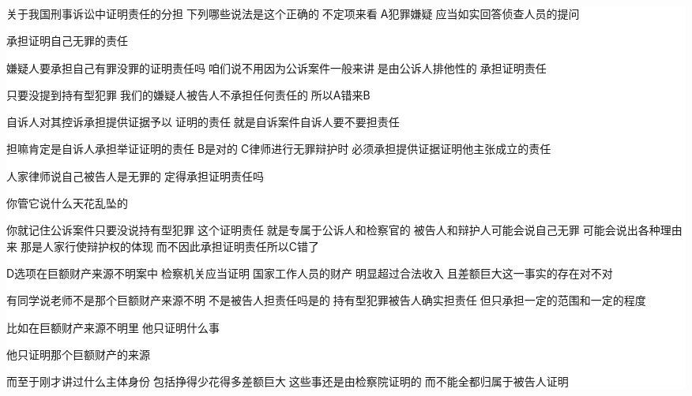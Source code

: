 关于我国刑事诉讼中证明责任的分担
下列哪些说法是这个正确的
不定项来看
A犯罪嫌疑
应当如实回答侦查人员的提问

承担证明自己无罪的责任

嫌疑人要承担自己有罪没罪的证明责任吗
咱们说不用因为公诉案件一般来讲
是由公诉人排他性的
承担证明责任

只要没提到持有型犯罪
我们的嫌疑人被告人不承担任何责任的
所以A错来B

自诉人对其控诉承担提供证据予以
证明的责任
就是自诉案件自诉人要不要担责任

担嘛肯定是自诉人承担举证证明的责任
B是对的
C律师进行无罪辩护时
必须承担提供证据证明他主张成立的责任

人家律师说自己被告人是无罪的
定得承担证明责任吗

你管它说什么天花乱坠的

你就记住公诉案件只要没说持有型犯罪
这个证明责任
就是专属于公诉人和检察官的
被告人和辩护人可能会说自己无罪
可能会说出各种理由来
那是人家行使辩护权的体现
而不因此承担证明责任所以C错了

D选项在巨额财产来源不明案中
检察机关应当证明
国家工作人员的财产
明显超过合法收入
且差额巨大这一事实的存在对不对

有同学说老师不是那个巨额财产来源不明
不是被告人担责任吗是的
持有型犯罪被告人确实担责任
但只承担一定的范围和一定的程度

比如在巨额财产来源不明里
他只证明什么事

他只证明那个巨额财产的来源

而至于刚才讲过什么主体身份
包括挣得少花得多差额巨大
这些事还是由检察院证明的
而不能全都归属于被告人证明
